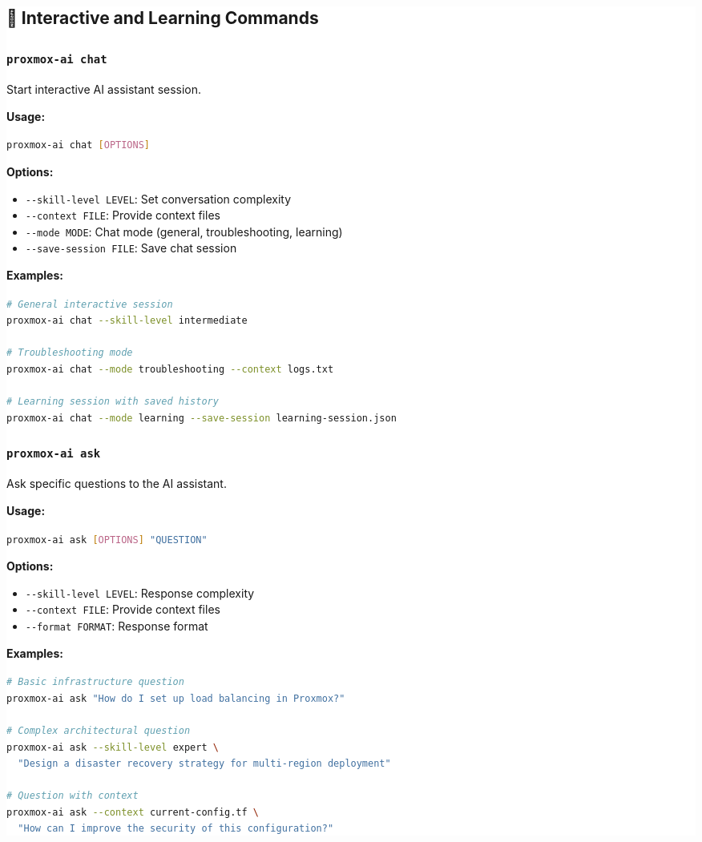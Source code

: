## 💬 Interactive and Learning Commands

### `proxmox-ai chat`

Start interactive AI assistant session.

**Usage:**
```bash
proxmox-ai chat [OPTIONS]
```

**Options:**
- `--skill-level LEVEL`: Set conversation complexity
- `--context FILE`: Provide context files
- `--mode MODE`: Chat mode (general, troubleshooting, learning)
- `--save-session FILE`: Save chat session

**Examples:**
```bash
# General interactive session
proxmox-ai chat --skill-level intermediate

# Troubleshooting mode
proxmox-ai chat --mode troubleshooting --context logs.txt

# Learning session with saved history
proxmox-ai chat --mode learning --save-session learning-session.json
```

### `proxmox-ai ask`

Ask specific questions to the AI assistant.

**Usage:**
```bash
proxmox-ai ask [OPTIONS] "QUESTION"
```

**Options:**
- `--skill-level LEVEL`: Response complexity
- `--context FILE`: Provide context files
- `--format FORMAT`: Response format

**Examples:**
```bash
# Basic infrastructure question
proxmox-ai ask "How do I set up load balancing in Proxmox?"

# Complex architectural question
proxmox-ai ask --skill-level expert \
  "Design a disaster recovery strategy for multi-region deployment"

# Question with context
proxmox-ai ask --context current-config.tf \
  "How can I improve the security of this configuration?"
```
